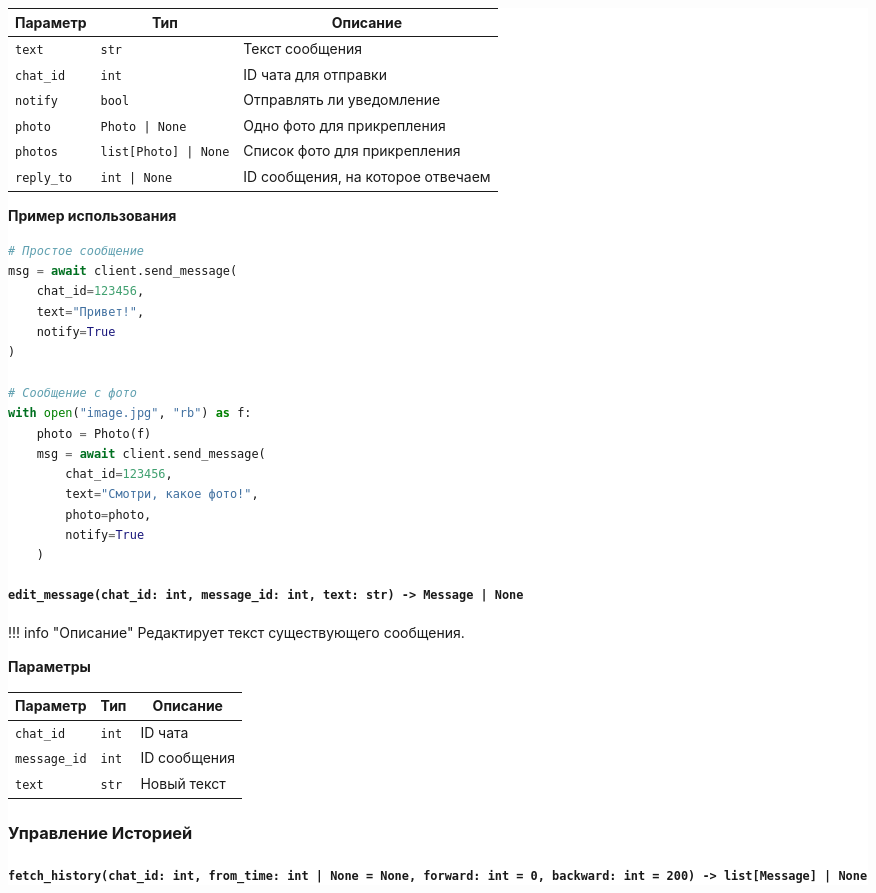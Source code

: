 | Параметр | Тип | Описание |
|----------|-----|----------|
| `text` | `str` | Текст сообщения |
| `chat_id` | `int` | ID чата для отправки |
| `notify` | `bool` | Отправлять ли уведомление |
| `photo` | `Photo \| None` | Одно фото для прикрепления |
| `photos` | `list[Photo] \| None` | Список фото для прикрепления |
| `reply_to` | `int \| None` | ID сообщения, на которое отвечаем |

**Пример использования**
```python
# Простое сообщение
msg = await client.send_message(
    chat_id=123456,
    text="Привет!",
    notify=True
)

# Сообщение с фото
with open("image.jpg", "rb") as f:
    photo = Photo(f)
    msg = await client.send_message(
        chat_id=123456,
        text="Смотри, какое фото!",
        photo=photo,
        notify=True
    )
```

#### `edit_message(chat_id: int, message_id: int, text: str) -> Message | None`

!!! info "Описание"
    Редактирует текст существующего сообщения.

**Параметры**

| Параметр | Тип | Описание |
|----------|-----|----------|
| `chat_id` | `int` | ID чата |
| `message_id` | `int` | ID сообщения |
| `text` | `str` | Новый текст |

### Управление Историей

#### `fetch_history(chat_id: int, from_time: int | None = None, forward: int = 0, backward: int = 200) -> list[Message] | None`
